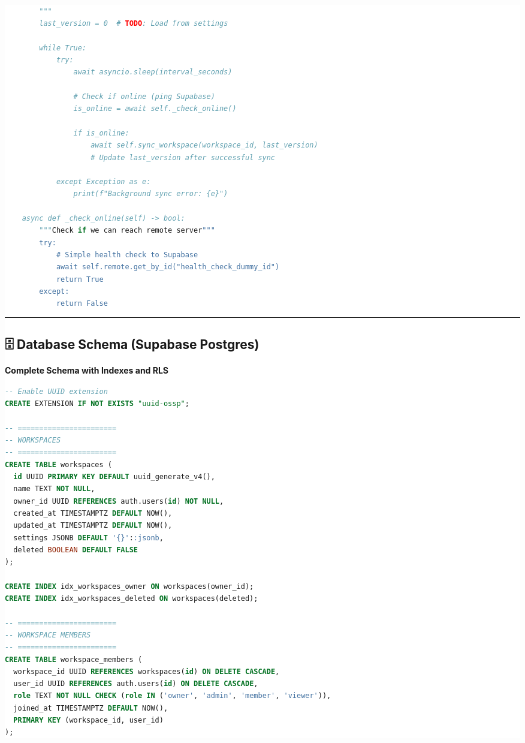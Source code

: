 ```python
        """
        last_version = 0  # TODO: Load from settings

        while True:
            try:
                await asyncio.sleep(interval_seconds)

                # Check if online (ping Supabase)
                is_online = await self._check_online()

                if is_online:
                    await self.sync_workspace(workspace_id, last_version)
                    # Update last_version after successful sync

            except Exception as e:
                print(f"Background sync error: {e}")

    async def _check_online(self) -> bool:
        """Check if we can reach remote server"""
        try:
            # Simple health check to Supabase
            await self.remote.get_by_id("health_check_dummy_id")
            return True
        except:
            return False
```

---

## 🗄️ Database Schema (Supabase Postgres)

**Complete Schema with Indexes and RLS**

```sql
-- Enable UUID extension
CREATE EXTENSION IF NOT EXISTS "uuid-ossp";

-- =======================
-- WORKSPACES
-- =======================
CREATE TABLE workspaces (
  id UUID PRIMARY KEY DEFAULT uuid_generate_v4(),
  name TEXT NOT NULL,
  owner_id UUID REFERENCES auth.users(id) NOT NULL,
  created_at TIMESTAMPTZ DEFAULT NOW(),
  updated_at TIMESTAMPTZ DEFAULT NOW(),
  settings JSONB DEFAULT '{}'::jsonb,
  deleted BOOLEAN DEFAULT FALSE
);

CREATE INDEX idx_workspaces_owner ON workspaces(owner_id);
CREATE INDEX idx_workspaces_deleted ON workspaces(deleted);

-- =======================
-- WORKSPACE MEMBERS
-- =======================
CREATE TABLE workspace_members (
  workspace_id UUID REFERENCES workspaces(id) ON DELETE CASCADE,
  user_id UUID REFERENCES auth.users(id) ON DELETE CASCADE,
  role TEXT NOT NULL CHECK (role IN ('owner', 'admin', 'member', 'viewer')),
  joined_at TIMESTAMPTZ DEFAULT NOW(),
  PRIMARY KEY (workspace_id, user_id)
);

```